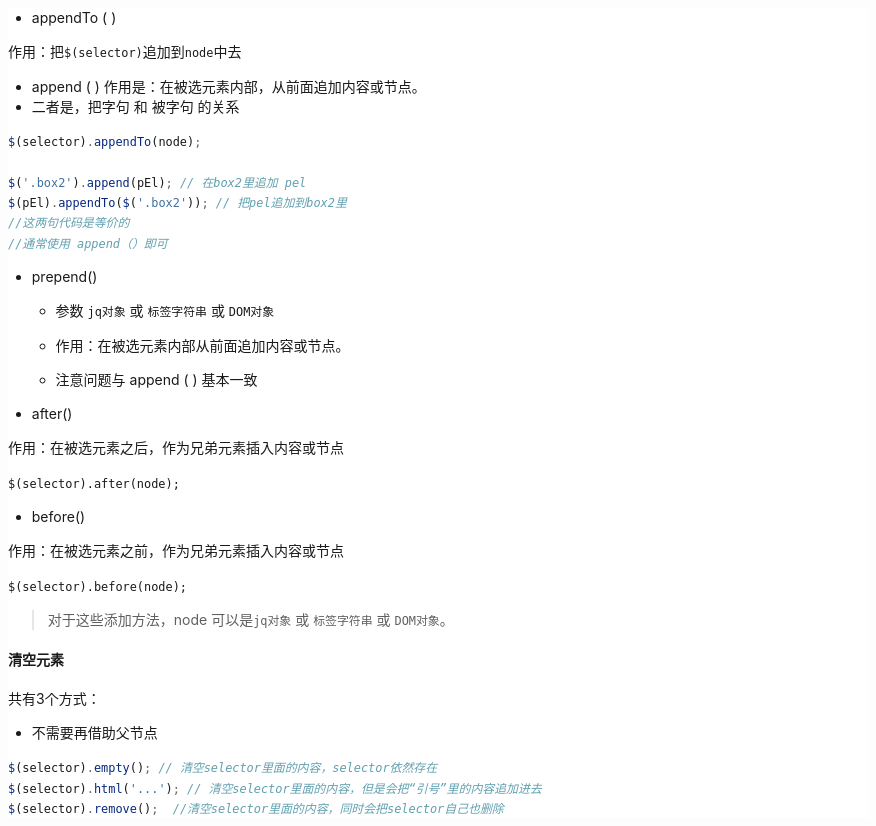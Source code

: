 

- appendTo ( )

作用：把`$(selector)`追加到`node`中去

+ append ( ) 作用是：在被选元素内部，从前面追加内容或节点。
+ 二者是，把字句 和 被字句 的关系

```javascript
$(selector).appendTo(node);

$('.box2').append(pEl); // 在box2里追加 pel  
$(pEl).appendTo($('.box2')); // 把pel追加到box2里
//这两句代码是等价的
//通常使用 append（）即可
```



- prepend()

    - 参数 `jq对象` 或 `标签字符串` 或 `DOM对象`

    - 作用：在被选元素内部从前面追加内容或节点。
    - 注意问题与 append ( ) 基本一致



- after()

作用：在被选元素之后，作为兄弟元素插入内容或节点

```text
$(selector).after(node);
```



- before()

作用：在被选元素之前，作为兄弟元素插入内容或节点

```text
$(selector).before(node);
```



> 对于这些添加方法，node 可以是`jq对象` 或 `标签字符串` 或 `DOM对象`。





#### 清空元素

共有3个方式：

+ 不需要再借助父节点

```javascript
$(selector).empty(); // 清空selector里面的内容，selector依然存在
$(selector).html('...'); // 清空selector里面的内容，但是会把“引号”里的内容追加进去
$(selector).remove();  //清空selector里面的内容，同时会把selector自己也删除
```

